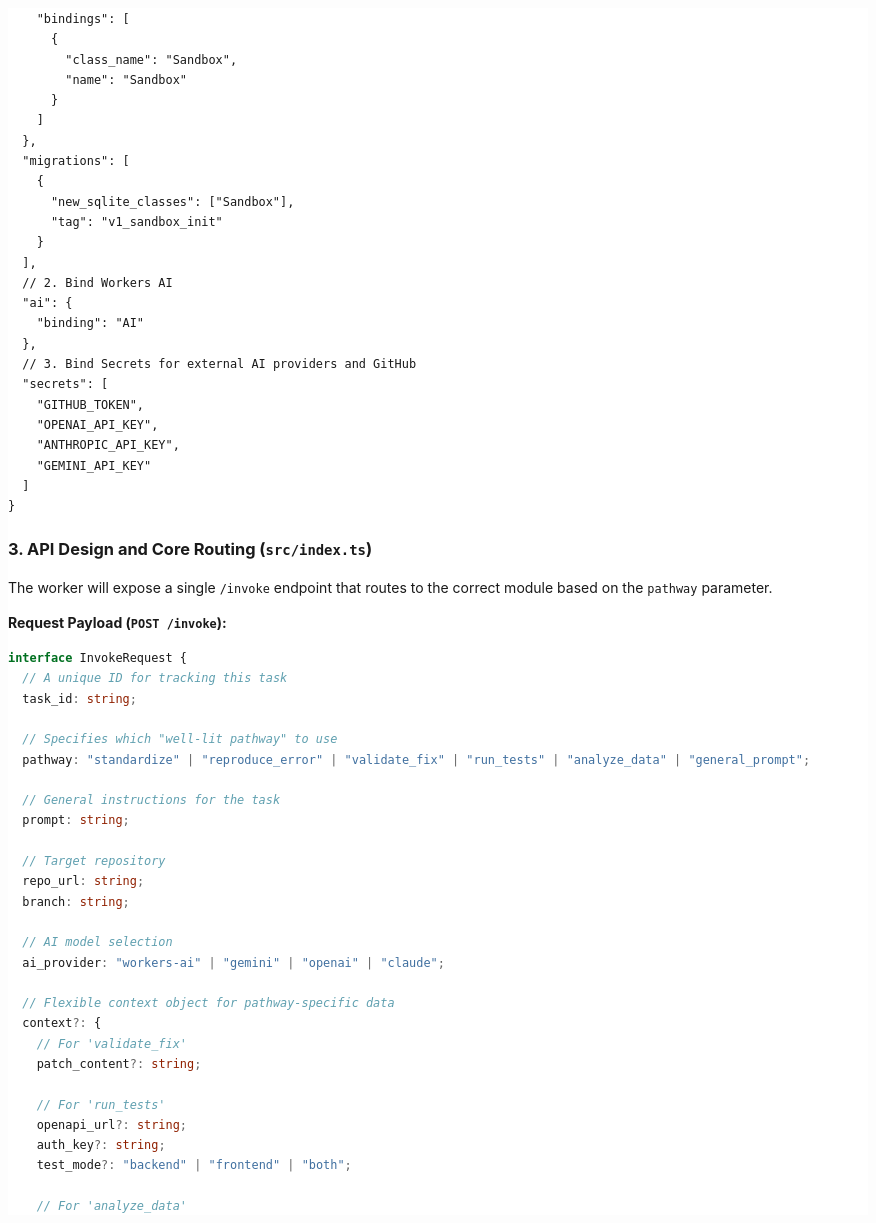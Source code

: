 ```jsonc
    "bindings": [
      {
        "class_name": "Sandbox",
        "name": "Sandbox"
      }
    ]
  },
  "migrations": [
    {
      "new_sqlite_classes": ["Sandbox"],
      "tag": "v1_sandbox_init"
    }
  ],
  // 2. Bind Workers AI
  "ai": {
    "binding": "AI"
  },
  // 3. Bind Secrets for external AI providers and GitHub
  "secrets": [
    "GITHUB_TOKEN",
    "OPENAI_API_KEY",
    "ANTHROPIC_API_KEY",
    "GEMINI_API_KEY"
  ]
}
```

### 3\. API Design and Core Routing (`src/index.ts`)

The worker will expose a single `/invoke` endpoint that routes to the correct module based on the `pathway` parameter.

**Request Payload (`POST /invoke`):**

```typescript
interface InvokeRequest {
  // A unique ID for tracking this task
  task_id: string;
  
  // Specifies which "well-lit pathway" to use
  pathway: "standardize" | "reproduce_error" | "validate_fix" | "run_tests" | "analyze_data" | "general_prompt";

  // General instructions for the task
  prompt: string;
  
  // Target repository
  repo_url: string;
  branch: string;

  // AI model selection
  ai_provider: "workers-ai" | "gemini" | "openai" | "claude";

  // Flexible context object for pathway-specific data
  context?: {
    // For 'validate_fix'
    patch_content?: string; 
    
    // For 'run_tests'
    openapi_url?: string;
    auth_key?: string;
    test_mode?: "backend" | "frontend" | "both";

    // For 'analyze_data'
```